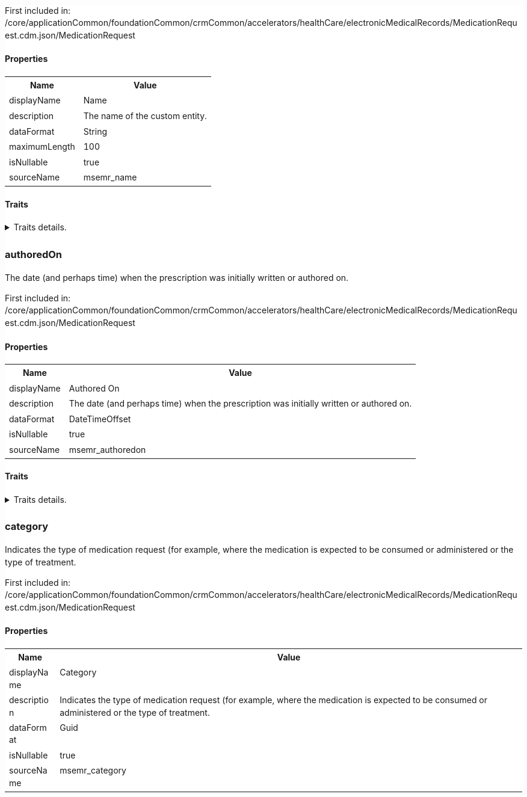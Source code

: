 First included in: /core/applicationCommon/foundationCommon/crmCommon/accelerators/healthCare/electronicMedicalRecords/MedicationRequest.cdm.json/MedicationRequest

#### Properties

<table><tr><th>Name</th><th>Value</th></tr>
<tr><td>displayName</td><td>Name</td></tr>
<tr><td>description</td><td>The name of the custom entity.</td></tr>
<tr><td>dataFormat</td><td>String</td></tr>
<tr><td>maximumLength</td><td>100</td></tr>
<tr><td>isNullable</td><td>true</td></tr>
<tr><td>sourceName</td><td>msemr_name</td></tr>
</table>

#### Traits

<details><summary>Traits details.</summary></details>

### <a name="authoredOn">authoredOn</a>

The date (and perhaps time) when the prescription was initially written or authored on.

First included in: /core/applicationCommon/foundationCommon/crmCommon/accelerators/healthCare/electronicMedicalRecords/MedicationRequest.cdm.json/MedicationRequest

#### Properties

<table><tr><th>Name</th><th>Value</th></tr>
<tr><td>displayName</td><td>Authored On</td></tr>
<tr><td>description</td><td>The date (and perhaps time) when the prescription was initially written or authored on.</td></tr>
<tr><td>dataFormat</td><td>DateTimeOffset</td></tr>
<tr><td>isNullable</td><td>true</td></tr>
<tr><td>sourceName</td><td>msemr_authoredon</td></tr>
</table>

#### Traits

<details><summary>Traits details.</summary></details>

### <a name="category">category</a>

Indicates the type of medication request (for example, where the medication is expected to be consumed or administered or the type of treatment.

First included in: /core/applicationCommon/foundationCommon/crmCommon/accelerators/healthCare/electronicMedicalRecords/MedicationRequest.cdm.json/MedicationRequest

#### Properties

<table><tr><th>Name</th><th>Value</th></tr>
<tr><td>displayName</td><td>Category</td></tr>
<tr><td>description</td><td>Indicates the type of medication request (for example, where the medication is expected to be consumed or administered or the type of treatment.</td></tr>
<tr><td>dataFormat</td><td>Guid</td></tr>
<tr><td>isNullable</td><td>true</td></tr>
<tr><td>sourceName</td><td>msemr_category</td></tr>
</table>
